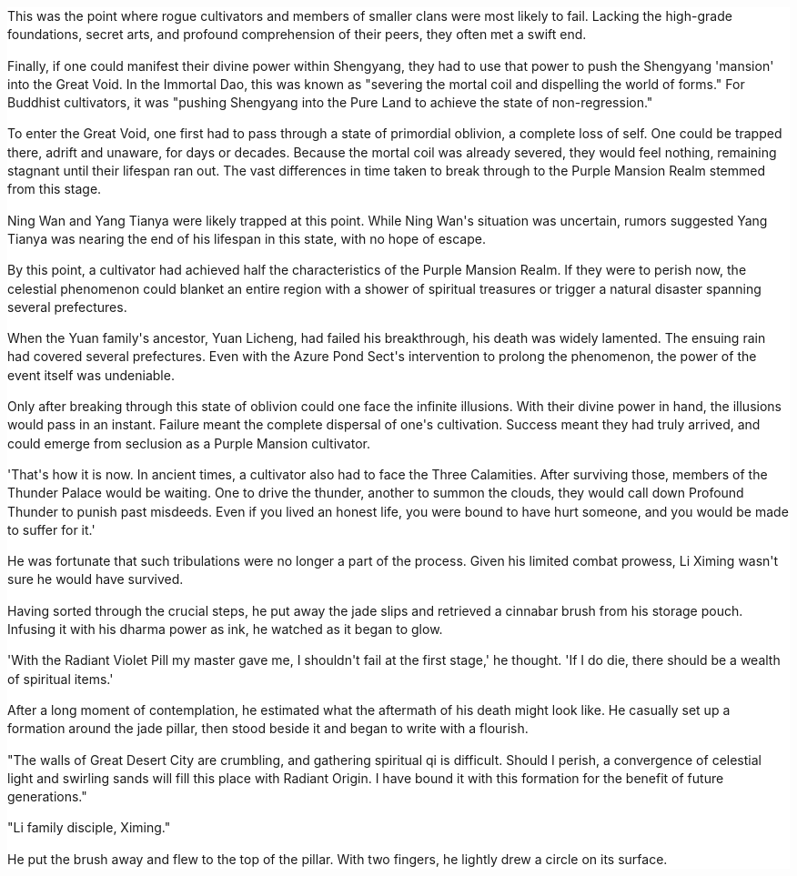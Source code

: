 This was the point where rogue cultivators and members of smaller clans were most likely to fail. Lacking the high-grade foundations, secret arts, and profound comprehension of their peers, they often met a swift end.

Finally, if one could manifest their divine power within Shengyang, they had to use that power to push the Shengyang 'mansion' into the Great Void. In the Immortal Dao, this was known as "severing the mortal coil and dispelling the world of forms." For Buddhist cultivators, it was "pushing Shengyang into the Pure Land to achieve the state of non-regression."

To enter the Great Void, one first had to pass through a state of primordial oblivion, a complete loss of self. One could be trapped there, adrift and unaware, for days or decades. Because the mortal coil was already severed, they would feel nothing, remaining stagnant until their lifespan ran out. The vast differences in time taken to break through to the Purple Mansion Realm stemmed from this stage.

Ning Wan and Yang Tianya were likely trapped at this point. While Ning Wan's situation was uncertain, rumors suggested Yang Tianya was nearing the end of his lifespan in this state, with no hope of escape.

By this point, a cultivator had achieved half the characteristics of the Purple Mansion Realm. If they were to perish now, the celestial phenomenon could blanket an entire region with a shower of spiritual treasures or trigger a natural disaster spanning several prefectures.

When the Yuan family's ancestor, Yuan Licheng, had failed his breakthrough, his death was widely lamented. The ensuing rain had covered several prefectures. Even with the Azure Pond Sect's intervention to prolong the phenomenon, the power of the event itself was undeniable.

Only after breaking through this state of oblivion could one face the infinite illusions. With their divine power in hand, the illusions would pass in an instant. Failure meant the complete dispersal of one's cultivation. Success meant they had truly arrived, and could emerge from seclusion as a Purple Mansion cultivator.

'That's how it is now. In ancient times, a cultivator also had to face the Three Calamities. After surviving those, members of the Thunder Palace would be waiting. One to drive the thunder, another to summon the clouds, they would call down Profound Thunder to punish past misdeeds. Even if you lived an honest life, you were bound to have hurt someone, and you would be made to suffer for it.'

He was fortunate that such tribulations were no longer a part of the process. Given his limited combat prowess, Li Ximing wasn't sure he would have survived.

Having sorted through the crucial steps, he put away the jade slips and retrieved a cinnabar brush from his storage pouch. Infusing it with his dharma power as ink, he watched as it began to glow.

'With the Radiant Violet Pill my master gave me, I shouldn't fail at the first stage,' he thought. 'If I do die, there should be a wealth of spiritual items.'

After a long moment of contemplation, he estimated what the aftermath of his death might look like. He casually set up a formation around the jade pillar, then stood beside it and began to write with a flourish.

"The walls of Great Desert City are crumbling, and gathering spiritual qi is difficult. Should I perish, a convergence of celestial light and swirling sands will fill this place with Radiant Origin. I have bound it with this formation for the benefit of future generations."

"Li family disciple, Ximing."

He put the brush away and flew to the top of the pillar. With two fingers, he lightly drew a circle on its surface.
